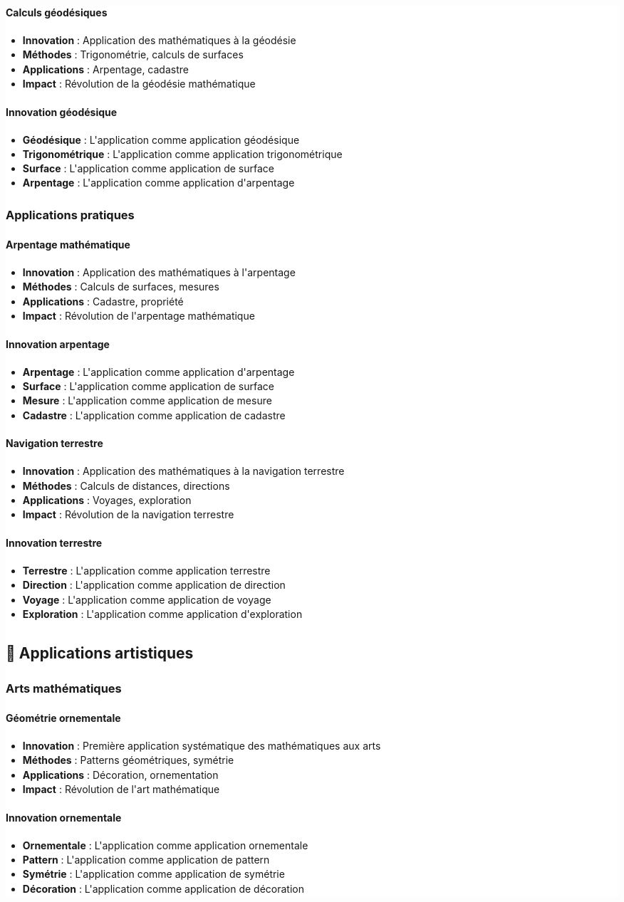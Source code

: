 #### **Calculs géodésiques**
- **Innovation** : Application des mathématiques à la géodésie
- **Méthodes** : Trigonométrie, calculs de surfaces
- **Applications** : Arpentage, cadastre
- **Impact** : Révolution de la géodésie mathématique

#### **Innovation géodésique**
- **Géodésique** : L'application comme application géodésique
- **Trigonométrique** : L'application comme application trigonométrique
- **Surface** : L'application comme application de surface
- **Arpentage** : L'application comme application d'arpentage

### **Applications pratiques**

#### **Arpentage mathématique**
- **Innovation** : Application des mathématiques à l'arpentage
- **Méthodes** : Calculs de surfaces, mesures
- **Applications** : Cadastre, propriété
- **Impact** : Révolution de l'arpentage mathématique

#### **Innovation arpentage**
- **Arpentage** : L'application comme application d'arpentage
- **Surface** : L'application comme application de surface
- **Mesure** : L'application comme application de mesure
- **Cadastre** : L'application comme application de cadastre

#### **Navigation terrestre**
- **Innovation** : Application des mathématiques à la navigation terrestre
- **Méthodes** : Calculs de distances, directions
- **Applications** : Voyages, exploration
- **Impact** : Révolution de la navigation terrestre

#### **Innovation terrestre**
- **Terrestre** : L'application comme application terrestre
- **Direction** : L'application comme application de direction
- **Voyage** : L'application comme application de voyage
- **Exploration** : L'application comme application d'exploration

## 🎨 Applications artistiques

### **Arts mathématiques**

#### **Géométrie ornementale**
- **Innovation** : Première application systématique des mathématiques aux arts
- **Méthodes** : Patterns géométriques, symétrie
- **Applications** : Décoration, ornementation
- **Impact** : Révolution de l'art mathématique

#### **Innovation ornementale**
- **Ornementale** : L'application comme application ornementale
- **Pattern** : L'application comme application de pattern
- **Symétrie** : L'application comme application de symétrie
- **Décoration** : L'application comme application de décoration
